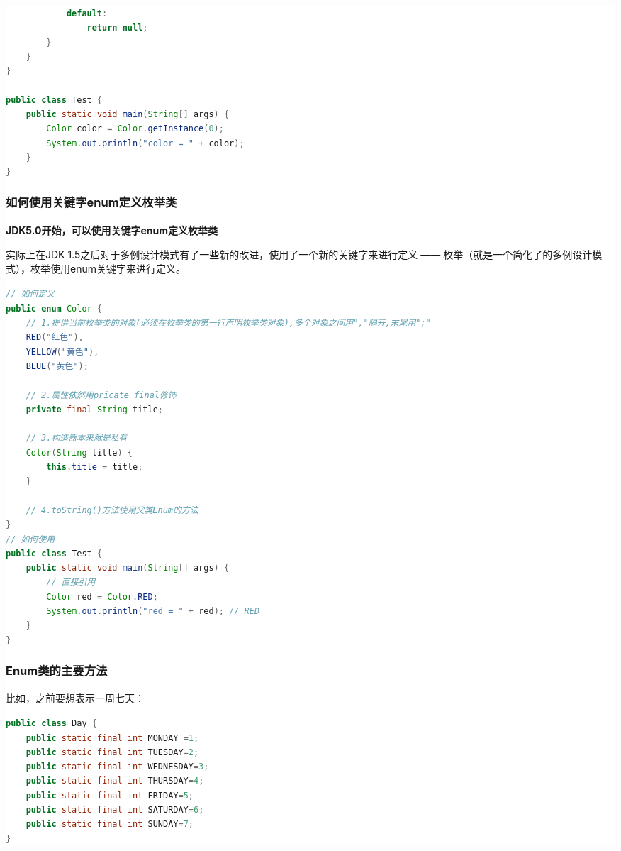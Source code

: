 ```java
            default:
                return null;
        }
    }
}

public class Test {
    public static void main(String[] args) {
        Color color = Color.getInstance(0);
        System.out.println("color = " + color);
    }
}
```

### 如何使用关键字enum定义枚举类

**JDK5.0开始，可以使用关键字enum定义枚举类**

 实际上在JDK 1.5之后对于多例设计模式有了一些新的改进，使用了一个新的关键字来进行定义 —— 枚举（就是一个简化了的多例设计模式），枚举使用enum关键字来进行定义。

```java
// 如何定义
public enum Color {
    // 1.提供当前枚举类的对象(必须在枚举类的第一行声明枚举类对象),多个对象之间用","隔开,末尾用";"
    RED("红色"),
    YELLOW("黄色"),
    BLUE("黄色");

    // 2.属性依然用pricate final修饰
    private final String title;

    // 3.构造器本来就是私有
    Color(String title) {
        this.title = title;
    }
    
    // 4.toString()方法使用父类Enum的方法
}
// 如何使用
public class Test {
    public static void main(String[] args) {
        // 直接引用
        Color red = Color.RED;
        System.out.println("red = " + red);	// RED
    }
}
```

###  Enum类的主要方法

比如，之前要想表示一周七天：

```java
public class Day {
    public static final int MONDAY =1;
    public static final int TUESDAY=2;
    public static final int WEDNESDAY=3;
    public static final int THURSDAY=4;
    public static final int FRIDAY=5;
    public static final int SATURDAY=6;
    public static final int SUNDAY=7;
}
```
